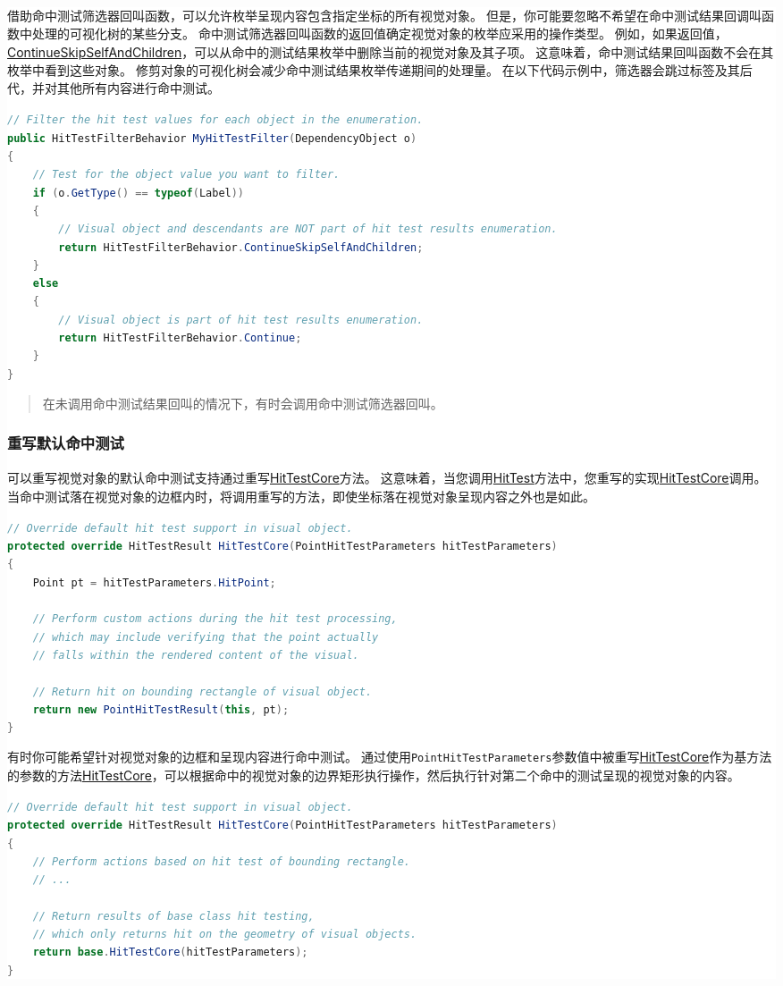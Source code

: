 借助命中测试筛选器回叫函数，可以允许枚举呈现内容包含指定坐标的所有视觉对象。 但是，你可能要忽略不希望在命中测试结果回调叫函数中处理的可视化树的某些分支。 命中测试筛选器回叫函数的返回值确定视觉对象的枚举应采用的操作类型。 例如，如果返回值， [ContinueSkipSelfAndChildren](https://docs.microsoft.com/zh-cn/dotnet/api/system.windows.media.hittestfilterbehavior#System_Windows_Media_HitTestFilterBehavior_ContinueSkipSelfAndChildren)，可以从命中的测试结果枚举中删除当前的视觉对象及其子项。 这意味着，命中测试结果回叫函数不会在其枚举中看到这些对象。 修剪对象的可视化树会减少命中测试结果枚举传递期间的处理量。 在以下代码示例中，筛选器会跳过标签及其后代，并对其他所有内容进行命中测试。

```csharp
// Filter the hit test values for each object in the enumeration.
public HitTestFilterBehavior MyHitTestFilter(DependencyObject o)
{
    // Test for the object value you want to filter.
    if (o.GetType() == typeof(Label))
    {
        // Visual object and descendants are NOT part of hit test results enumeration.
        return HitTestFilterBehavior.ContinueSkipSelfAndChildren;
    }
    else
    {
        // Visual object is part of hit test results enumeration.
        return HitTestFilterBehavior.Continue;
    }
}
```

> 在未调用命中测试结果回叫的情况下，有时会调用命中测试筛选器回叫。

### 重写默认命中测试

可以重写视觉对象的默认命中测试支持通过重写[HitTestCore](https://docs.microsoft.com/zh-cn/dotnet/api/system.windows.media.visual.hittestcore)方法。 这意味着，当您调用[HitTest](https://docs.microsoft.com/zh-cn/dotnet/api/system.windows.media.visualtreehelper.hittest)方法中，您重写的实现[HitTestCore](https://docs.microsoft.com/zh-cn/dotnet/api/system.windows.media.visual.hittestcore)调用。 当命中测试落在视觉对象的边框内时，将调用重写的方法，即使坐标落在视觉对象呈现内容之外也是如此。

```csharp
// Override default hit test support in visual object.
protected override HitTestResult HitTestCore(PointHitTestParameters hitTestParameters)
{
    Point pt = hitTestParameters.HitPoint;

    // Perform custom actions during the hit test processing,
    // which may include verifying that the point actually
    // falls within the rendered content of the visual.

    // Return hit on bounding rectangle of visual object.
    return new PointHitTestResult(this, pt);
}
```

有时你可能希望针对视觉对象的边框和呈现内容进行命中测试。 通过使用`PointHitTestParameters`参数值中被重写[HitTestCore](https://docs.microsoft.com/zh-cn/dotnet/api/system.windows.media.visual.hittestcore)作为基方法的参数的方法[HitTestCore](https://docs.microsoft.com/zh-cn/dotnet/api/system.windows.media.visual.hittestcore)，可以根据命中的视觉对象的边界矩形执行操作，然后执行针对第二个命中的测试呈现的视觉对象的内容。

```csharp
// Override default hit test support in visual object.
protected override HitTestResult HitTestCore(PointHitTestParameters hitTestParameters)
{
    // Perform actions based on hit test of bounding rectangle.
    // ...

    // Return results of base class hit testing,
    // which only returns hit on the geometry of visual objects.
    return base.HitTestCore(hitTestParameters);
}
```
